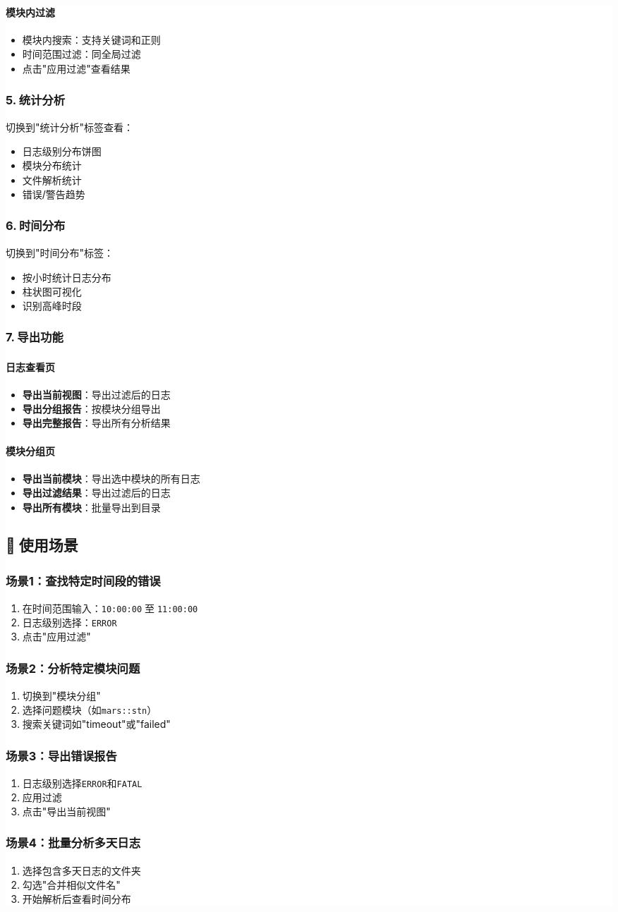 #### 模块内过滤
- 模块内搜索：支持关键词和正则
- 时间范围过滤：同全局过滤
- 点击"应用过滤"查看结果

### 5. 统计分析

切换到"统计分析"标签查看：
- 日志级别分布饼图
- 模块分布统计
- 文件解析统计
- 错误/警告趋势

### 6. 时间分布

切换到"时间分布"标签：
- 按小时统计日志分布
- 柱状图可视化
- 识别高峰时段

### 7. 导出功能

#### 日志查看页
- **导出当前视图**：导出过滤后的日志
- **导出分组报告**：按模块分组导出
- **导出完整报告**：导出所有分析结果

#### 模块分组页
- **导出当前模块**：导出选中模块的所有日志
- **导出过滤结果**：导出过滤后的日志
- **导出所有模块**：批量导出到目录

## 🎯 使用场景

### 场景1：查找特定时间段的错误
1. 在时间范围输入：`10:00:00` 至 `11:00:00`
2. 日志级别选择：`ERROR`
3. 点击"应用过滤"

### 场景2：分析特定模块问题
1. 切换到"模块分组"
2. 选择问题模块（如`mars::stn`）
3. 搜索关键词如"timeout"或"failed"

### 场景3：导出错误报告
1. 日志级别选择`ERROR`和`FATAL`
2. 应用过滤
3. 点击"导出当前视图"

### 场景4：批量分析多天日志
1. 选择包含多天日志的文件夹
2. 勾选"合并相似文件名"
3. 开始解析后查看时间分布
